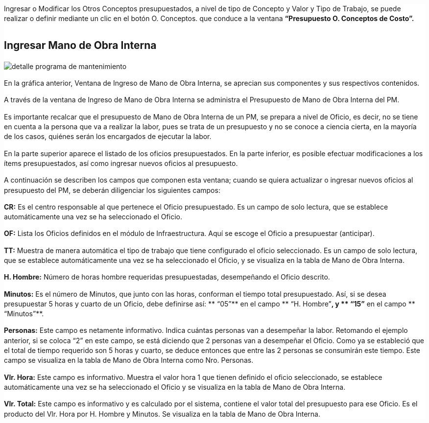 Ingresar o Modificar los Otros Conceptos presupuestados, a nivel de tipo de  Concepto  y Valor  y Tipo  de  Trabajo,  se  puede  realizar  o  definir  mediante un  clic  en  el  botón <a class="btn">O. Conceptos</a>. que conduce a la ventana **“Presupuesto O. Conceptos de Costo”.**

## **Ingresar Mano de Obra Interna**

![ detalle programa de mantenimiento](../../assets/images/cap08/chp08_img13.png)

En la gráfica anterior, Ventana de Ingreso de Mano de Obra Interna, se aprecian sus componentes y sus respectivos contenidos.

A través de la ventana de Ingreso de Mano de Obra Interna se administra el Presupuesto de Mano de Obra Interna del PM.

Es importante recalcar que el presupuesto de Mano de Obra Interna de un PM, se prepara a nivel de Oficio, es decir, no se tiene en cuenta a la persona que va a realizar la labor, pues se trata de un presupuesto y no se conoce a ciencia cierta, en la mayoría  de  los casos, quiénes serán los encargados de ejecutar la labor.

En la parte superior aparece el listado de los oficios presupuestados. En la parte inferior, es posible efectuar modificaciones a los ítems presupuestados, así como ingresar nuevos oficios al presupuesto.

A continuación se describen los campos que componen esta ventana; cuando se  quiera actualizar o  ingresar nuevos  oficios al  presupuesto del  PM,  se  deberán  diligenciar los siguientes campos:

**CR:** Es el centro responsable al que pertenece el Oficio presupuestado.   Es un campo de solo lectura, que se establece automáticamente una vez se ha seleccionado el Oficio.

**OF:** Lista los Oficios definidos en el módulo de Infraestructura. Aquí se escoge el Oficio a presupuestar (anticipar).

**TT:** Muestra de manera automática el tipo de trabajo que tiene configurado el oficio seleccionado. Es un campo de solo lectura, que se establece automáticamente una vez se ha seleccionado el Oficio, y se visualiza en la tabla de Mano de Obra Interna.

**H.  Hombre:** Número de  horas hombre requeridas presupuestadas, desempeñando  el
Oficio descrito.

**Minutos:**  Es  el  número  de  Minutos,  que  junto  con  las  horas,  conforman el  tiempo  total presupuestado. Así, si se desea presupuestar 5 horas y cuarto de un Oficio, debe definirse así: ** “05”** en el campo ** “H. Hombre”**, y ** “15”** en el campo ** “Minutos”**.

**Personas:** Este  campo  es  netamente informativo. Indica  cuántas  personas  van  a desempeñar la labor.  Retomando el ejemplo anterior, si se coloca  “2” en este campo, se está diciendo que 2 personas van a desempeñar el Oficio.  Como ya se estableció que el total  de tiempo requerido son  5  horas  y cuarto, se  deduce  entonces que  entre las  2 personas se consumirán este tiempo. Este campo se visualiza en la tabla de Mano de Obra Interna como Nro. Personas. 

**Vlr. Hora:** Este campo es informativo. Muestra el valor hora 1 que tienen definido el oficio seleccionado, se establece automáticamente una vez se ha seleccionado el Oficio y se visualiza en la tabla de Mano de Obra Interna.

**Vlr. Total:** Este campo es informativo y es calculado por el sistema, contiene el valor total del presupuesto para ese Oficio. Es el producto del Vlr. Hora por H. Hombre y Minutos. Se visualiza en la tabla de Mano de Obra Interna. 
